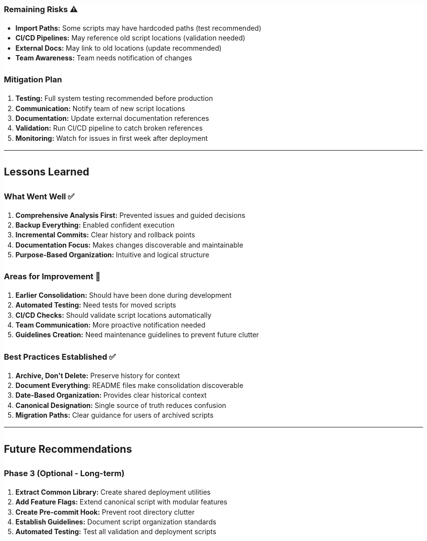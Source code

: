 ### Remaining Risks ⚠️

- **Import Paths:** Some scripts may have hardcoded paths (test recommended)
- **CI/CD Pipelines:** May reference old script locations (validation needed)
- **External Docs:** May link to old locations (update recommended)
- **Team Awareness:** Team needs notification of changes

### Mitigation Plan

1. **Testing:** Full system testing recommended before production
2. **Communication:** Notify team of new script locations
3. **Documentation:** Update external documentation references
4. **Validation:** Run CI/CD pipeline to catch broken references
5. **Monitoring:** Watch for issues in first week after deployment

---

## Lessons Learned

### What Went Well ✅

1. **Comprehensive Analysis First:** Prevented issues and guided decisions
2. **Backup Everything:** Enabled confident execution
3. **Incremental Commits:** Clear history and rollback points
4. **Documentation Focus:** Makes changes discoverable and maintainable
5. **Purpose-Based Organization:** Intuitive and logical structure

### Areas for Improvement 🔄

1. **Earlier Consolidation:** Should have been done during development
2. **Automated Testing:** Need tests for moved scripts
3. **CI/CD Checks:** Should validate script locations automatically
4. **Team Communication:** More proactive notification needed
5. **Guidelines Creation:** Need maintenance guidelines to prevent future clutter

### Best Practices Established ✅

1. **Archive, Don't Delete:** Preserve history for context
2. **Document Everything:** README files make consolidation discoverable
3. **Date-Based Organization:** Provides clear historical context
4. **Canonical Designation:** Single source of truth reduces confusion
5. **Migration Paths:** Clear guidance for users of archived scripts

---

## Future Recommendations

### Phase 3 (Optional - Long-term)

1. **Extract Common Library:** Create shared deployment utilities
2. **Add Feature Flags:** Extend canonical script with modular features
3. **Create Pre-commit Hook:** Prevent root directory clutter
4. **Establish Guidelines:** Document script organization standards
5. **Automated Testing:** Test all validation and deployment scripts

